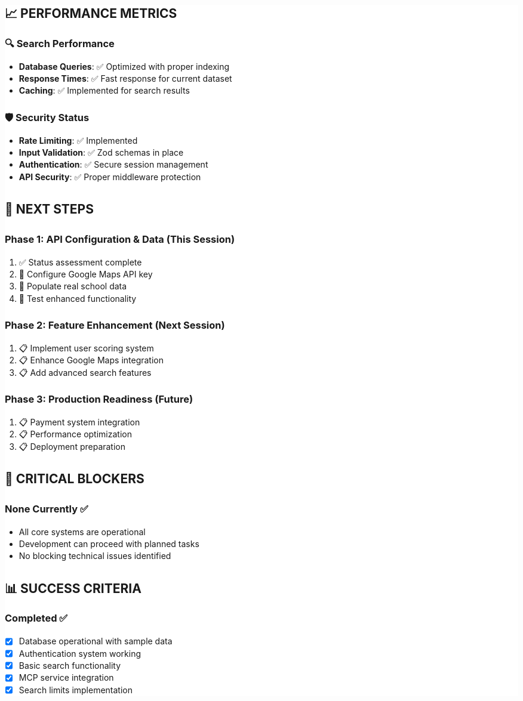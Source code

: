 ## 📈 **PERFORMANCE METRICS**

### 🔍 **Search Performance**
- **Database Queries**: ✅ Optimized with proper indexing
- **Response Times**: ✅ Fast response for current dataset
- **Caching**: ✅ Implemented for search results

### 🛡️ **Security Status**
- **Rate Limiting**: ✅ Implemented
- **Input Validation**: ✅ Zod schemas in place
- **Authentication**: ✅ Secure session management
- **API Security**: ✅ Proper middleware protection

## 🎯 **NEXT STEPS**

### **Phase 1: API Configuration & Data** (This Session)
1. ✅ Status assessment complete
2. 🔄 Configure Google Maps API key
3. 🔄 Populate real school data
4. 🔄 Test enhanced functionality

### **Phase 2: Feature Enhancement** (Next Session)
1. 📋 Implement user scoring system
2. 📋 Enhance Google Maps integration
3. 📋 Add advanced search features

### **Phase 3: Production Readiness** (Future)
1. 📋 Payment system integration
2. 📋 Performance optimization
3. 📋 Deployment preparation

## 🚨 **CRITICAL BLOCKERS**

### **None Currently** ✅
- All core systems are operational
- Development can proceed with planned tasks
- No blocking technical issues identified

## 📊 **SUCCESS CRITERIA**

### **Completed** ✅
- [x] Database operational with sample data
- [x] Authentication system working
- [x] Basic search functionality
- [x] MCP service integration
- [x] Search limits implementation
